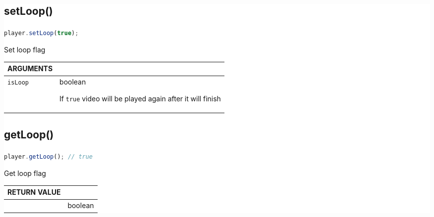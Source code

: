 ## setLoop()

```javascript
player.setLoop(true);
```

Set loop flag

<div class="method-list">
  <table>
    <thead>
      <tr>
        <th>ARGUMENTS</th>
        <th></th>
      </tr>
    </thead>
    <tbody>
      <tr>
        <td class="param">
          <code>isLoop</code>
        </td>
        <td>
            <div class="type">boolean</div>
            <p>If <code>true</code> video will be played again after it will finish</p>
        </td>
      </tr>
    </tbody>
  </table>
</div>

## getLoop()

```javascript
player.getLoop(); // true
```

Get loop flag

<div class="method-list">
  <table>
    <thead>
      <tr>
        <th>RETURN VALUE</th>
        <th></th>
      </tr>
    </thead>
    <tbody>
      <tr>
        <td class="param">
        </td>
        <td>
            <div class="type">boolean</div>
        </td>
      </tr>
    </tbody>
  </table>
</div>
